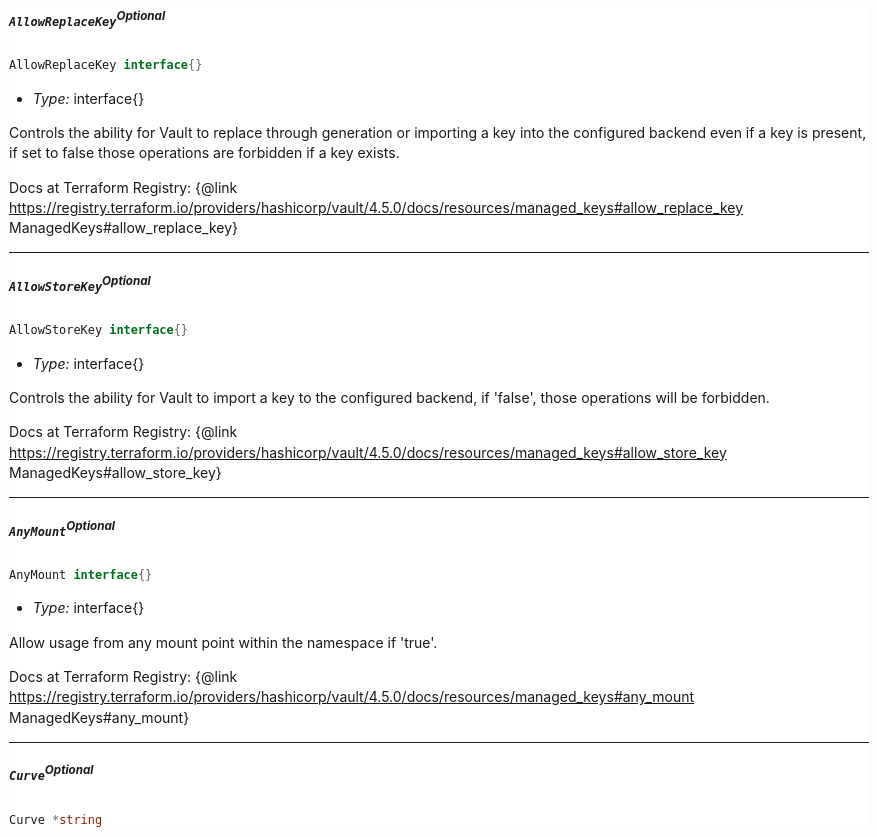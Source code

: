 ##### `AllowReplaceKey`<sup>Optional</sup> <a name="AllowReplaceKey" id="@cdktf/provider-vault.managedKeys.ManagedKeysAws.property.allowReplaceKey"></a>

```go
AllowReplaceKey interface{}
```

- *Type:* interface{}

Controls the ability for Vault to replace through generation or importing a key into the configured backend even if a key is present, if set to false those operations are forbidden if a key exists.

Docs at Terraform Registry: {@link https://registry.terraform.io/providers/hashicorp/vault/4.5.0/docs/resources/managed_keys#allow_replace_key ManagedKeys#allow_replace_key}

---

##### `AllowStoreKey`<sup>Optional</sup> <a name="AllowStoreKey" id="@cdktf/provider-vault.managedKeys.ManagedKeysAws.property.allowStoreKey"></a>

```go
AllowStoreKey interface{}
```

- *Type:* interface{}

Controls the ability for Vault to import a key to the configured backend, if 'false', those operations will be forbidden.

Docs at Terraform Registry: {@link https://registry.terraform.io/providers/hashicorp/vault/4.5.0/docs/resources/managed_keys#allow_store_key ManagedKeys#allow_store_key}

---

##### `AnyMount`<sup>Optional</sup> <a name="AnyMount" id="@cdktf/provider-vault.managedKeys.ManagedKeysAws.property.anyMount"></a>

```go
AnyMount interface{}
```

- *Type:* interface{}

Allow usage from any mount point within the namespace if 'true'.

Docs at Terraform Registry: {@link https://registry.terraform.io/providers/hashicorp/vault/4.5.0/docs/resources/managed_keys#any_mount ManagedKeys#any_mount}

---

##### `Curve`<sup>Optional</sup> <a name="Curve" id="@cdktf/provider-vault.managedKeys.ManagedKeysAws.property.curve"></a>

```go
Curve *string
```
